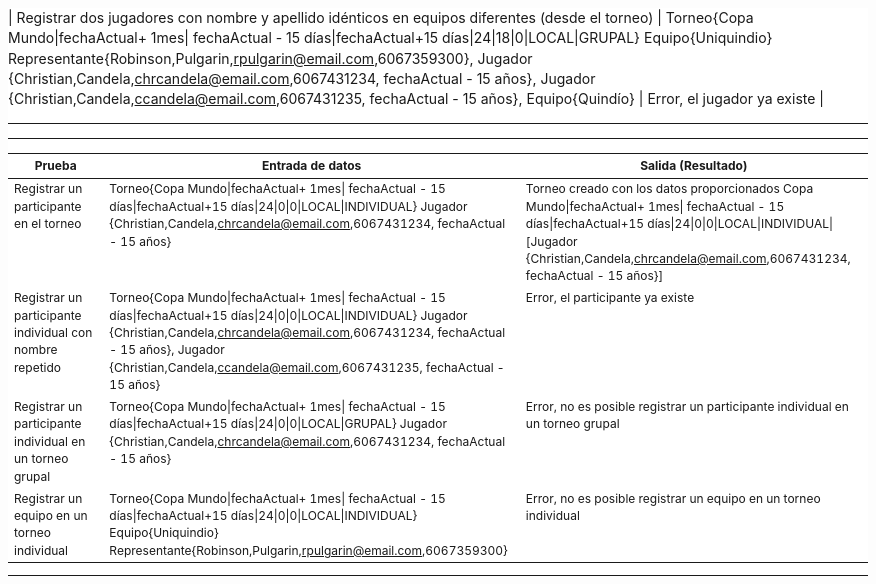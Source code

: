 | Registrar dos jugadores con nombre y apellido idénticos en equipos diferentes  (desde el torneo) | Torneo{Copa Mundo\|fechaActual+ 1mes\| fechaActual - 15 días\|fechaActual+15 días\|24\|18\|0\|LOCAL\|GRUPAL}  Equipo{Uniquindio} Representante{Robinson,Pulgarin,rpulgarin@email.com,6067359300},  Jugador {Christian,Candela,chrcandela@email.com,6067431234, fechaActual - 15 años}, Jugador {Christian,Candela,ccandela@email.com,6067431235, fechaActual - 15 años}, Equipo{Quindío}    | Error, el jugador ya existe                                                     |
</div>

---

---



<style scoped>
.texto:after {
    content: 'Descomposición: ¿Qué debo hacer para probar las funcionalidades?';
  }
</style>

<div style="font-size: 9pt">


| Prueba                                | Entrada de datos                                          | Salida (Resultado)                                                                                  |
|---------------------------------------|-----------------------------------------------------------|-----------------------------------------------------------------------------------------------------|
| Registrar un participante en el torneo                       | Torneo{Copa Mundo\|fechaActual+ 1mes\| fechaActual - 15 días\|fechaActual+15 días\|24\|0\|0\|LOCAL\|INDIVIDUAL}  Jugador {Christian,Candela,chrcandela@email.com,6067431234, fechaActual - 15 años} | Torneo creado con los datos proporcionados Copa Mundo\|fechaActual+ 1mes\| fechaActual - 15 días\|fechaActual+15 días\|24\|0\|0\|LOCAL\|INDIVIDUAL\|[Jugador {Christian,Candela,chrcandela@email.com,6067431234, fechaActual - 15 años}] |
| Registrar un participante individual con nombre repetido                     | Torneo{Copa Mundo\|fechaActual+ 1mes\| fechaActual - 15 días\|fechaActual+15 días\|24\|0\|0\|LOCAL\|INDIVIDUAL}  Jugador {Christian,Candela,chrcandela@email.com,6067431234, fechaActual - 15 años}, Jugador {Christian,Candela,ccandela@email.com,6067431235, fechaActual - 15 años}                          | Error, el participante ya existe                                                     |
| Registrar un participante individual en un torneo grupal                     | Torneo{Copa Mundo\|fechaActual+ 1mes\| fechaActual - 15 días\|fechaActual+15 días\|24\|0\|0\|LOCAL\|GRUPAL}  Jugador {Christian,Candela,chrcandela@email.com,6067431234, fechaActual - 15 años}                          | Error, no es posible registrar un participante individual en un torneo grupal                                                     |
| Registrar un equipo en un torneo individual                     | Torneo{Copa Mundo\|fechaActual+ 1mes\| fechaActual - 15 días\|fechaActual+15 días\|24\|0\|0\|LOCAL\|INDIVIDUAL}  Equipo{Uniquindio} Representante{Robinson,Pulgarin,rpulgarin@email.com,6067359300}                          | Error, no es posible registrar un equipo en un torneo individual                                                     |

---


